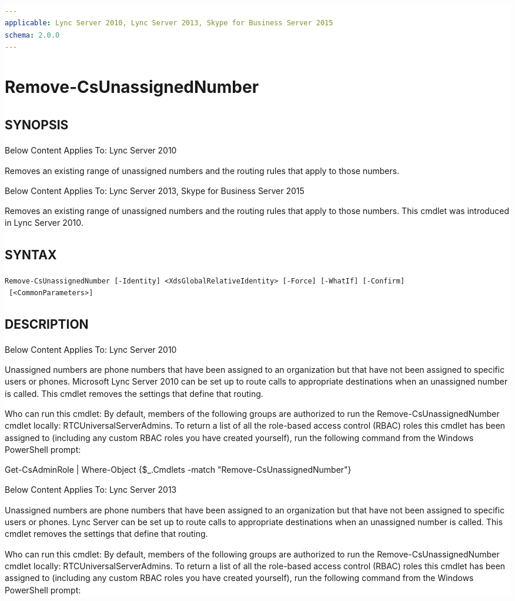 ```yaml
---
applicable: Lync Server 2010, Lync Server 2013, Skype for Business Server 2015
schema: 2.0.0
---
```


# Remove-CsUnassignedNumber

## SYNOPSIS
Below Content Applies To: Lync Server 2010

Removes an existing range of unassigned numbers and the routing rules that apply to those numbers.

Below Content Applies To: Lync Server 2013, Skype for Business Server 2015

Removes an existing range of unassigned numbers and the routing rules that apply to those numbers.
This cmdlet was introduced in Lync Server 2010.



## SYNTAX

```
Remove-CsUnassignedNumber [-Identity] <XdsGlobalRelativeIdentity> [-Force] [-WhatIf] [-Confirm]
 [<CommonParameters>]
```

## DESCRIPTION
Below Content Applies To: Lync Server 2010

Unassigned numbers are phone numbers that have been assigned to an organization but that have not been assigned to specific users or phones.
Microsoft Lync Server 2010 can be set up to route calls to appropriate destinations when an unassigned number is called.
This cmdlet removes the settings that define that routing.

Who can run this cmdlet: By default, members of the following groups are authorized to run the Remove-CsUnassignedNumber cmdlet locally: RTCUniversalServerAdmins.
To return a list of all the role-based access control (RBAC) roles this cmdlet has been assigned to (including any custom RBAC roles you have created yourself), run the following command from the Windows PowerShell prompt:

Get-CsAdminRole | Where-Object {$_.Cmdlets -match "Remove-CsUnassignedNumber"}

Below Content Applies To: Lync Server 2013

Unassigned numbers are phone numbers that have been assigned to an organization but that have not been assigned to specific users or phones.
Lync Server can be set up to route calls to appropriate destinations when an unassigned number is called.
This cmdlet removes the settings that define that routing.

Who can run this cmdlet: By default, members of the following groups are authorized to run the Remove-CsUnassignedNumber cmdlet locally: RTCUniversalServerAdmins.
To return a list of all the role-based access control (RBAC) roles this cmdlet has been assigned to (including any custom RBAC roles you have created yourself), run the following command from the Windows PowerShell prompt:
